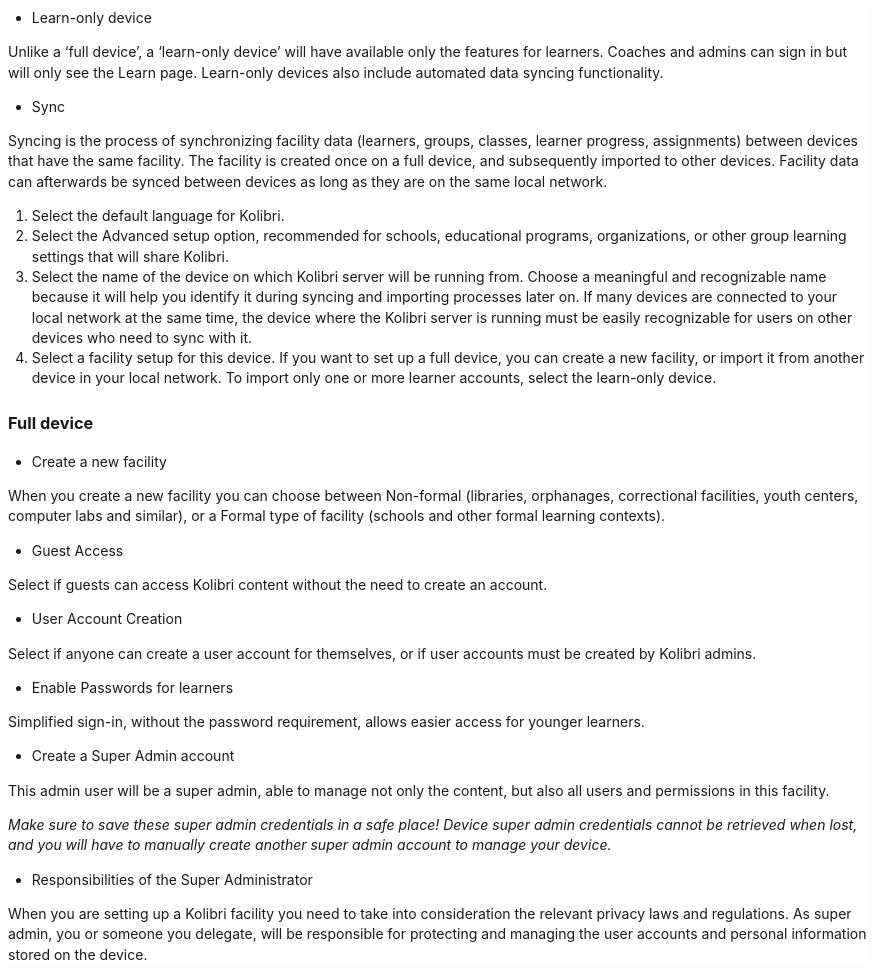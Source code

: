 - Learn-only device

Unlike a ‘full device’, a ‘learn-only device’ will have available only the features for learners. Coaches and admins can sign in but will only see the Learn page. Learn-only devices also include automated data syncing functionality.

- Sync

Syncing is the process of synchronizing facility data (learners, groups, classes, learner progress, assignments) between devices that have the same facility. The facility is created once on a full device, and subsequently imported to other devices. Facility data can afterwards be synced between devices as long as they are on the same local network.

1. Select the default language for Kolibri.
2. Select the Advanced setup option, recommended for schools, educational programs, organizations, or other group learning settings that will share Kolibri.
3. Select the name of the device on which Kolibri server will be running from. Choose a meaningful and recognizable name because it will help you identify it during syncing and importing processes later on. If many devices are connected to your local network at the same time, the device where the Kolibri server is running must be easily recognizable for users on other devices who need to sync with it.
4. Select a facility setup for this device. If you want to set up a full device, you can create a new facility, or import it from another device in your local network. To import only one or more learner accounts, select the learn-only device.

### Full device
- Create a new facility

When you create a new facility you can choose between Non-formal (libraries, orphanages, correctional facilities, youth centers, computer labs and similar), or a Formal type of facility (schools and other formal learning contexts).

- Guest Access

Select if guests can access Kolibri content without the need to create an account.

- User Account Creation

Select if anyone can create a user account for themselves, or if user accounts must be created by Kolibri admins.

- Enable Passwords for learners

Simplified sign-in, without the password requirement, allows easier access for younger learners.

- Create a Super Admin account

This admin user will be a super admin, able to manage not only the content, but also all users and permissions in this facility.

*Make sure to save these super admin credentials in a safe place!
Device super admin credentials cannot be retrieved when lost, and you will have to manually create another super admin account to manage your device.*

- Responsibilities of the Super Administrator

When you are setting up a Kolibri facility you need to take into consideration the relevant privacy laws and regulations. As super admin, you or someone you delegate, will be responsible for protecting and managing the user accounts and personal information stored on the device.
